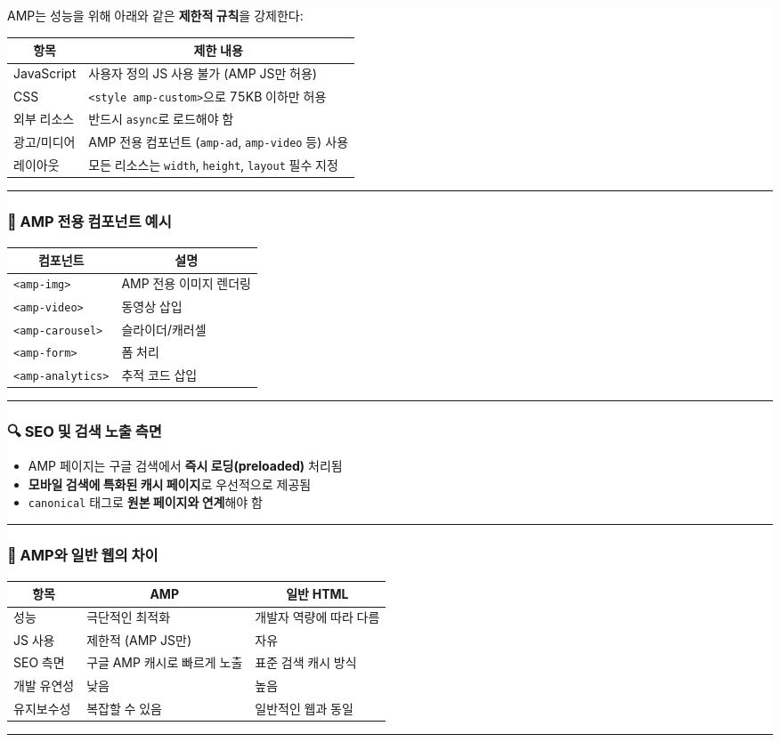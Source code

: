 AMP는 성능을 위해 아래와 같은 **제한적 규칙**을 강제한다:

| 항목        | 제한 내용                                           |
| ----------- | --------------------------------------------------- |
| JavaScript  | 사용자 정의 JS 사용 불가 (AMP JS만 허용)            |
| CSS         | `<style amp-custom>`으로 75KB 이하만 허용           |
| 외부 리소스 | 반드시 `async`로 로드해야 함                        |
| 광고/미디어 | AMP 전용 컴포넌트 (`amp-ad`, `amp-video` 등) 사용   |
| 레이아웃    | 모든 리소스는 `width`, `height`, `layout` 필수 지정 |

------

### 🧩 AMP 전용 컴포넌트 예시

| 컴포넌트          | 설명                   |
| ----------------- | ---------------------- |
| `<amp-img>`       | AMP 전용 이미지 렌더링 |
| `<amp-video>`     | 동영상 삽입            |
| `<amp-carousel>`  | 슬라이더/캐러셀        |
| `<amp-form>`      | 폼 처리                |
| `<amp-analytics>` | 추적 코드 삽입         |

------

### 🔍 SEO 및 검색 노출 측면

- AMP 페이지는 구글 검색에서 **즉시 로딩(preloaded)** 처리됨
- **모바일 검색에 특화된 캐시 페이지**로 우선적으로 제공됨
- `canonical` 태그로 **원본 페이지와 연계**해야 함

------

### 📱 AMP와 일반 웹의 차이

| 항목        | AMP                         | 일반 HTML               |
| ----------- | --------------------------- | ----------------------- |
| 성능        | 극단적인 최적화             | 개발자 역량에 따라 다름 |
| JS 사용     | 제한적 (AMP JS만)           | 자유                    |
| SEO 측면    | 구글 AMP 캐시로 빠르게 노출 | 표준 검색 캐시 방식     |
| 개발 유연성 | 낮음                        | 높음                    |
| 유지보수성  | 복잡할 수 있음              | 일반적인 웹과 동일      |

------

